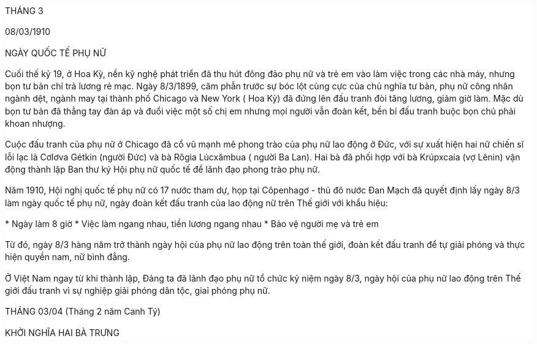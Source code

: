 

 



THÁNG 3



 



08/03/1910

NGÀY QUỐC TẾ PHỤ NỮ

Cuối thế kỷ 19, ở Hoa Kỳ, nền kỹ nghệ phát triển đã thu hút đông đảo phụ nữ và trẻ em vào làm việc trong các nhà máy, nhưng bọn tư bản chỉ trả lương rẻ mạc. Ngày 8/3/1899, căm phẫn trước sự bóc lột cùng cực của chủ nghĩa tư bản, phụ nữ công nhân ngành dệt, ngành may tại thành phố Chicago và New York ( Hoa Kỳ) đã đứng lên đấu tranh đòi tăng lương, giảm giờ làm. Mặc dù bọn tư bản đã thẳng tay đàn áp và đuổi việc một số chị em nhưng mọi người vẫn đoàn kết, bền bỉ đấu tranh buộc bọn chủ phải khoan nhượng.



 



Cuộc đấu tranh của phụ nữ ở Chicago đã cổ vũ mạnh mẽ phong trào của phụ nữ lao động ở Đức, với sự xuất hiện hai nữ chiến sĩ lỗi lạc là Cơlơva Gétkin (người Đức) và bà Rôgia Lúcxămbua ( người Ba Lan). Hai bà đã phối hợp với bà Krúpxcaia (vợ Lênin) vận động thành lập Ban thư ký Hội phụ nữ quốc tế để lãnh đạo phong trào phụ nữ.



 



Năm 1910, Hội nghị quốc tế phụ nữ có 17 nước tham dự, họp tại Côpenhagơ - thủ đô nước Đan Mạch đã quyết định lấy ngày 8/3 làm ngày quốc tế phụ nữ, ngày đoàn kết đấu tranh của lao động nữ trên Thế giới với khẩu hiệu:



\* Ngày làm 8 giờ \* Việc làm ngang nhau, tiền lương ngang nhau * Bảo vệ người mẹ và trẻ em



Từ đó, ngày 8/3 hàng năm trở thành ngày hội của phụ nữ lao động trên toàn thế giới, đoàn kết đấu tranh để tự giải phóng và thực hiện quyền nam, nữ bình đẳng.



 



Ở Việt Nam ngay từ khi thành lập, Đảng ta đã lãnh đạo phụ nữ tổ chức kỷ niệm ngày 8/3, ngày hội của phụ nữ lao động trên Thế giới đấu tranh vì sự nghiệp giải phóng dân tộc, giaỉ phóng phụ nữ.



 



THÁNG 03/04 (Tháng 2 năm Canh Tý)

KHỞI NGHĨA HAI BÀ TRƯNG
